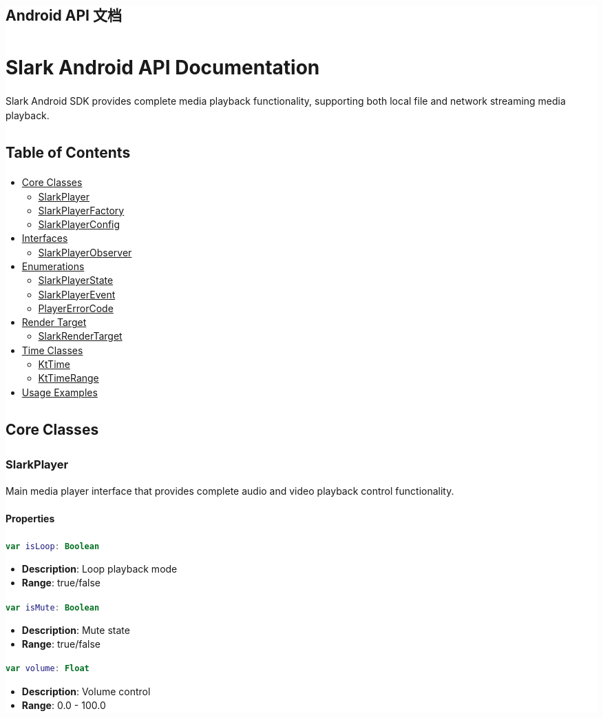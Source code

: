 
## Android API 文档

# Slark Android API Documentation

Slark Android SDK provides complete media playback functionality, supporting both local file and network streaming media playback.

## Table of Contents

- [Core Classes](#core-classes)
  - [SlarkPlayer](#slarkplayer)
  - [SlarkPlayerFactory](#slarkplayerfactory)
  - [SlarkPlayerConfig](#slarkplayerconfig)
- [Interfaces](#interfaces)
  - [SlarkPlayerObserver](#slarkplayerobserver)
- [Enumerations](#enumerations)
  - [SlarkPlayerState](#slarkplayerstate)
  - [SlarkPlayerEvent](#slarkplayerevent)
  - [PlayerErrorCode](#playererrorcode)
- [Render Target](#render-target)
  - [SlarkRenderTarget](#slarkrendertarget)
- [Time Classes](#time-classes)
  - [KtTime](#kttime)
  - [KtTimeRange](#kttimerange)
- [Usage Examples](#usage-examples)

## Core Classes

### SlarkPlayer

Main media player interface that provides complete audio and video playback control functionality.

#### Properties

```kotlin
var isLoop: Boolean
```
- **Description**: Loop playback mode
- **Range**: true/false

```kotlin
var isMute: Boolean
```
- **Description**: Mute state
- **Range**: true/false

```kotlin
var volume: Float
```
- **Description**: Volume control
- **Range**: 0.0 - 100.0
